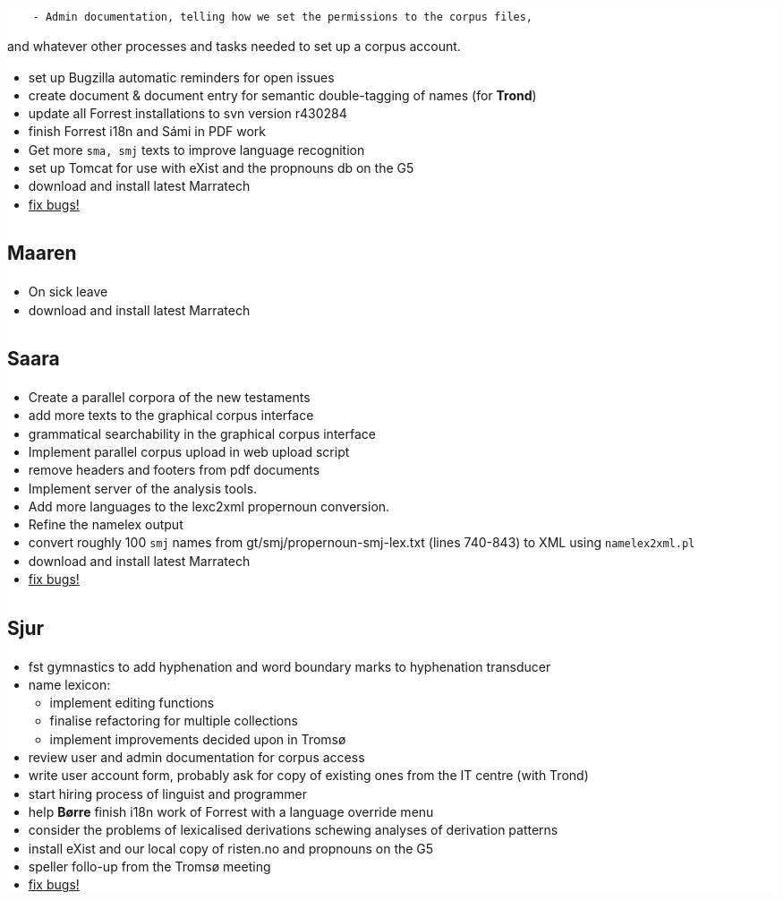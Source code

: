         - Admin documentation, telling how we set the permissions to the corpus files,
   and whatever other processes and tasks needed to set up a corpus account.
* set up Bugzilla automatic reminders for open issues
* create document & document entry for semantic double-tagging of names (for
  **Trond**)
* update all Forrest installations to svn version r430284
* finish Forrest i18n and Sámi in PDF work
* Get more `sma, smj` texts to improve language recognition
* set up Tomcat for use with eXist and the propnouns db on the G5
* download and install latest Marratech
* [fix bugs!](http://giellatekno.uit.no/bugzilla)

##  Maaren
* On sick leave
* download and install latest Marratech

##  Saara

* Create a parallel corpora of the new testaments
* add more texts to the graphical corpus interface
* grammatical searchability in the graphical corpus interface
* Implement parallel corpus upload in web upload script
* remove headers and footers from pdf documents
* Implement server of the analysis tools.
* Add more languages to the lexc2xml propernoun conversion.
* Refine the namelex output
* convert roughly 100 `smj` names from gt/smj/propernoun-smj-lex.txt (lines
  740-843) to XML using `namelex2xml.pl`
* download and install latest Marratech
* [fix bugs!](http://giellatekno.uit.no/bugzilla)

##  Sjur

* fst gymnastics to add hyphenation and word boundary marks to hyphenation
  transducer
* name lexicon:
    - implement editing functions
    - finalise refactoring for multiple collections
    - implement improvements decided upon in Tromsø
* review user and admin documentation for corpus access
* write user account form, probably ask for copy of existing ones from the IT
  centre (with Trond)
* start hiring process of linguist and programmer
* help **Børre** finish i18n work of Forrest with a language override menu
* consider the problems of lexicalised derivations schewing analyses of
  derivation patterns
* install eXist and our local copy of risten.no and propnouns on the G5
* speller follo-up from the Tromsø meeting
* [fix bugs!](http://giellatekno.uit.no/bugzilla)
